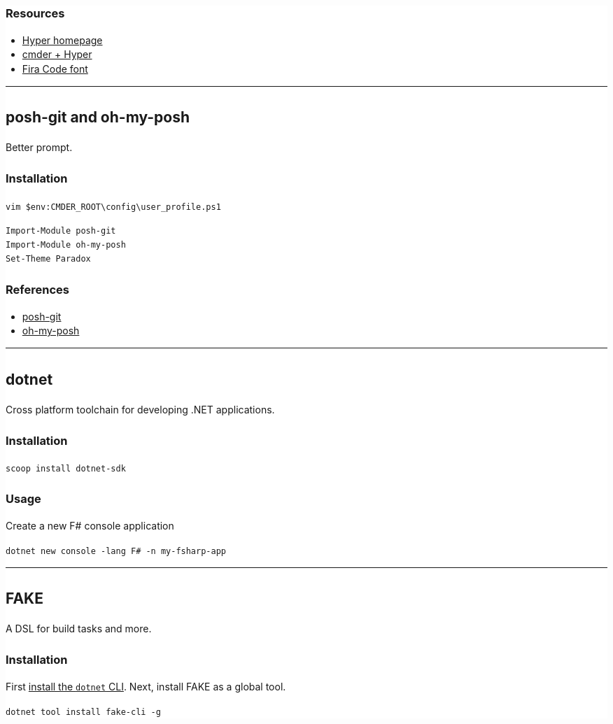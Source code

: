 
### Resources
- [Hyper homepage](https://hyper.is/)
- [cmder + Hyper](https://github.com/cmderdev/cmder/wiki/Seamless-Hyper-integration)
- [Fira Code font](https://github.com/tonsky/FiraCode)

___

## posh-git and oh-my-posh
Better prompt.

### Installation
```
vim $env:CMDER_ROOT\config\user_profile.ps1
```
```
Import-Module posh-git
Import-Module oh-my-posh
Set-Theme Paradox
```

### References
- [posh-git](https://github.com/dahlbyk/posh-git)
- [oh-my-posh](https://github.com/JanDeDobbeleer/oh-my-posh)

___

## dotnet
Cross platform toolchain for developing .NET applications.

### Installation
```
scoop install dotnet-sdk
```

### Usage
Create a new F# console application
```
dotnet new console -lang F# -n my-fsharp-app
```

___

## FAKE
A DSL for build tasks and more.

### Installation
First [install the `dotnet` CLI](#dotnet).
Next, install FAKE as a global tool.
```
dotnet tool install fake-cli -g
```
